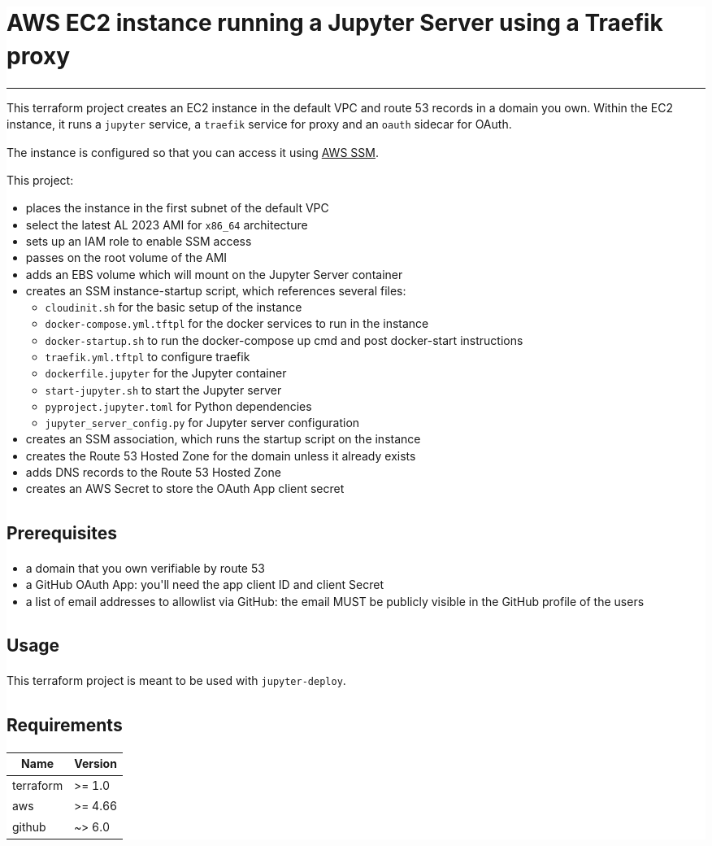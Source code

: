 # AWS EC2 instance running a Jupyter Server using a Traefik proxy
------
This terraform project creates an EC2 instance in the default VPC and route 53 records in a domain you own.
Within the EC2 instance, it runs a `jupyter` service, a `traefik` service for proxy and an `oauth` sidecar for OAuth.

The instance is configured so that you can access it using [AWS SSM](https://docs.aws.amazon.com/systems-manager/latest/userguide/session-manager.html).

This project:
- places the instance in the first subnet of the default VPC
- select the latest AL 2023 AMI for `x86_64` architecture
- sets up an IAM role to enable SSM access
- passes on the root volume of the AMI
- adds an EBS volume which will mount on the Jupyter Server container
- creates an SSM instance-startup script, which references several files:
    - `cloudinit.sh` for the basic setup of the instance
    - `docker-compose.yml.tftpl` for the docker services to run in the instance
    - `docker-startup.sh` to run the docker-compose up cmd and post docker-start instructions
    - `traefik.yml.tftpl` to configure traefik
    - `dockerfile.jupyter` for the Jupyter container
    - `start-jupyter.sh` to start the Jupyter server
    - `pyproject.jupyter.toml` for Python dependencies
    - `jupyter_server_config.py` for Jupyter server configuration
- creates an SSM association, which runs the startup script on the instance
- creates the Route 53 Hosted Zone for the domain unless it already exists
- adds DNS records to the Route 53 Hosted Zone
- creates an AWS Secret to store the OAuth App client secret

## Prerequisites
- a domain that you own verifiable by route 53
- a GitHub OAuth App: you'll need the app client ID and client Secret
- a list of email addresses to allowlist via GitHub: the email MUST be publicly visible in the GitHub profile of the users 

## Usage
This terraform project is meant to be used with `jupyter-deploy`.

## Requirements
| Name | Version |
|---|---|
| terraform | >= 1.0 |
| aws | >= 4.66 |
| github | ~> 6.0 |
